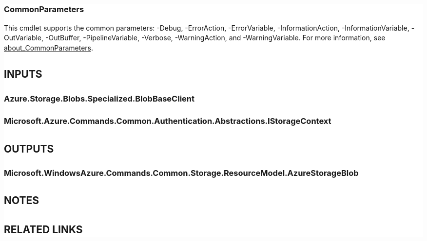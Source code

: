 ### CommonParameters
This cmdlet supports the common parameters: -Debug, -ErrorAction, -ErrorVariable, -InformationAction, -InformationVariable, -OutVariable, -OutBuffer, -PipelineVariable, -Verbose, -WarningAction, and -WarningVariable. For more information, see [about_CommonParameters](http://go.microsoft.com/fwlink/?LinkID=113216).

## INPUTS

### Azure.Storage.Blobs.Specialized.BlobBaseClient

### Microsoft.Azure.Commands.Common.Authentication.Abstractions.IStorageContext

## OUTPUTS

### Microsoft.WindowsAzure.Commands.Common.Storage.ResourceModel.AzureStorageBlob

## NOTES

## RELATED LINKS
